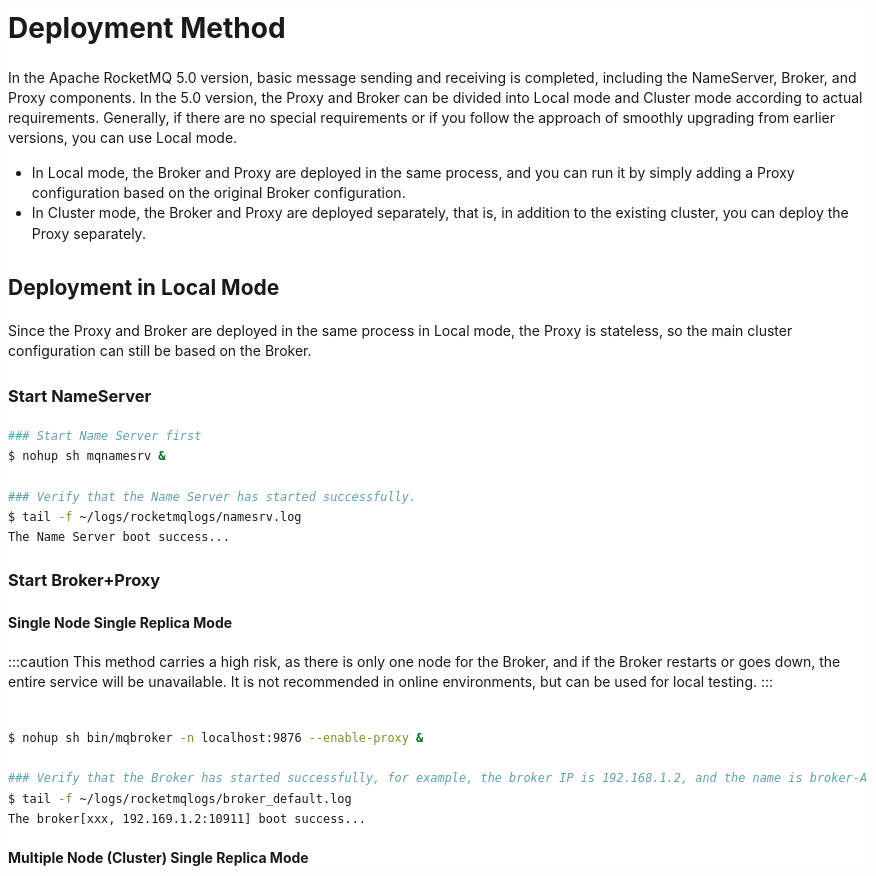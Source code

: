 # Deployment Method

In the Apache RocketMQ 5.0 version, basic message sending and receiving is completed, including the NameServer, Broker, and Proxy components. In the 5.0 version, the Proxy and Broker can be divided into Local mode and Cluster mode according to actual requirements. Generally, if there are no special requirements or if you follow the approach of smoothly upgrading from earlier versions, you can use Local mode.

- In Local mode, the Broker and Proxy are deployed in the same process, and you can run it by simply adding a Proxy configuration based on the original Broker configuration.
- In Cluster mode, the Broker and Proxy are deployed separately, that is, in addition to the existing cluster, you can deploy the Proxy separately.


## Deployment in Local Mode

Since the Proxy and Broker are deployed in the same process in Local mode, the Proxy is stateless, so the main cluster configuration can still be based on the Broker.

### Start NameServer

```bash
### Start Name Server first
$ nohup sh mqnamesrv &
 
### Verify that the Name Server has started successfully.
$ tail -f ~/logs/rocketmqlogs/namesrv.log
The Name Server boot success...
```
### Start Broker+Proxy


#### Single Node Single Replica Mode

:::caution
This method carries a high risk, as there is only one node for the Broker, and if the Broker restarts or goes down, the entire service will be unavailable. It is not recommended in online environments, but can be used for local testing.
:::


```bash

$ nohup sh bin/mqbroker -n localhost:9876 --enable-proxy &

### Verify that the Broker has started successfully, for example, the broker IP is 192.168.1.2, and the name is broker-A
$ tail -f ~/logs/rocketmqlogs/broker_default.log 
The broker[xxx, 192.169.1.2:10911] boot success...
```

#### Multiple Node (Cluster) Single Replica Mode
